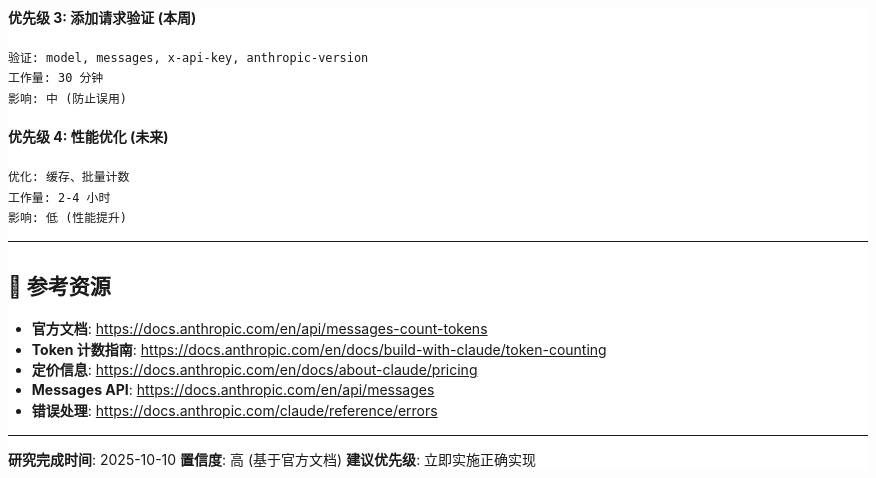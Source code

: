 #### 优先级 3: 添加请求验证 (本周)
```
验证: model, messages, x-api-key, anthropic-version
工作量: 30 分钟
影响: 中 (防止误用)
```

#### 优先级 4: 性能优化 (未来)
```
优化: 缓存、批量计数
工作量: 2-4 小时
影响: 低 (性能提升)
```

---

## 🔗 参考资源

- **官方文档**: https://docs.anthropic.com/en/api/messages-count-tokens
- **Token 计数指南**: https://docs.anthropic.com/en/docs/build-with-claude/token-counting
- **定价信息**: https://docs.anthropic.com/en/docs/about-claude/pricing
- **Messages API**: https://docs.anthropic.com/en/api/messages
- **错误处理**: https://docs.anthropic.com/claude/reference/errors

---

**研究完成时间**: 2025-10-10
**置信度**: 高 (基于官方文档)
**建议优先级**: 立即实施正确实现

